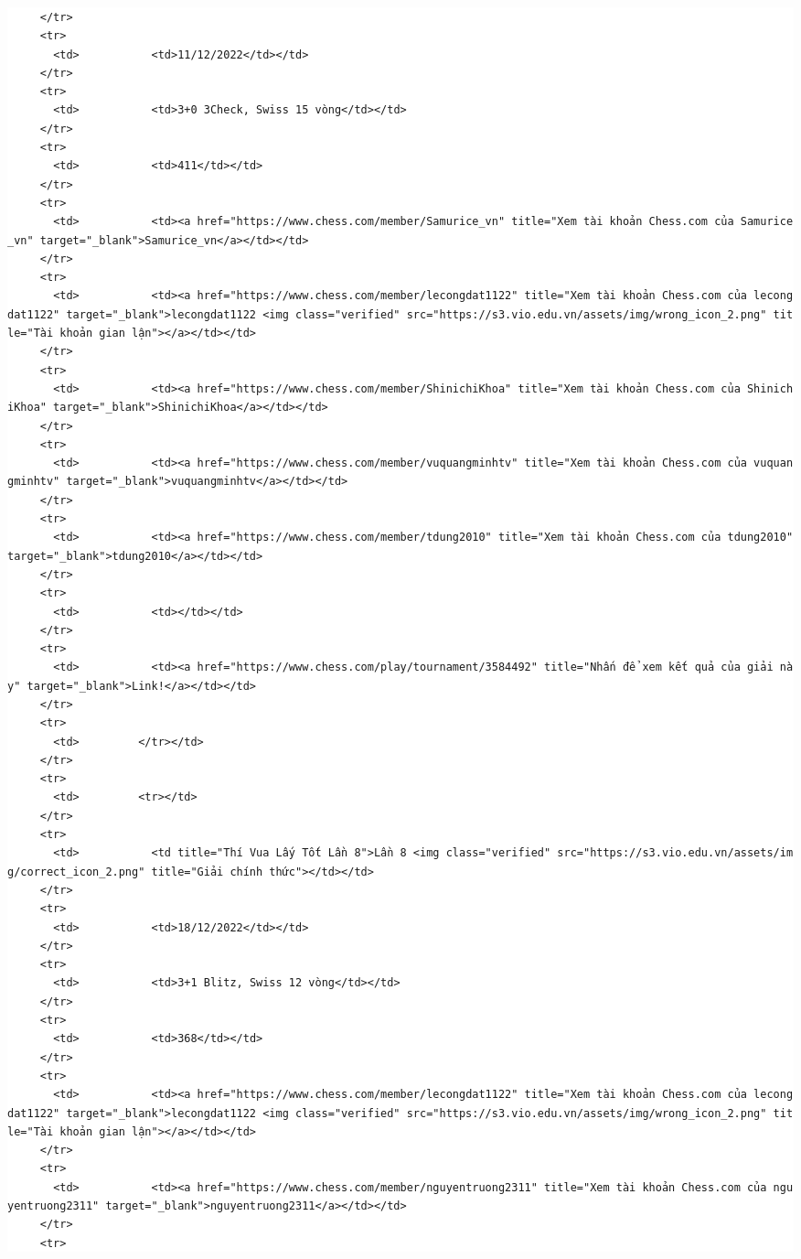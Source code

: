          </tr>
         <tr>
           <td>           <td>11/12/2022</td></td>
         </tr>
         <tr>
           <td>           <td>3+0 3Check, Swiss 15 vòng</td></td>
         </tr>
         <tr>
           <td>           <td>411</td></td>
         </tr>
         <tr>
           <td>           <td><a href="https://www.chess.com/member/Samurice_vn" title="Xem tài khoản Chess.com của Samurice_vn" target="_blank">Samurice_vn</a></td></td>
         </tr>
         <tr>
           <td>           <td><a href="https://www.chess.com/member/lecongdat1122" title="Xem tài khoản Chess.com của lecongdat1122" target="_blank">lecongdat1122 <img class="verified" src="https://s3.vio.edu.vn/assets/img/wrong_icon_2.png" title="Tài khoản gian lận"></a></td></td>
         </tr>
         <tr>
           <td>           <td><a href="https://www.chess.com/member/ShinichiKhoa" title="Xem tài khoản Chess.com của ShinichiKhoa" target="_blank">ShinichiKhoa</a></td></td>
         </tr>
         <tr>
           <td>           <td><a href="https://www.chess.com/member/vuquangminhtv" title="Xem tài khoản Chess.com của vuquangminhtv" target="_blank">vuquangminhtv</a></td></td>
         </tr>
         <tr>
           <td>           <td><a href="https://www.chess.com/member/tdung2010" title="Xem tài khoản Chess.com của tdung2010" target="_blank">tdung2010</a></td></td>
         </tr>
         <tr>
           <td>           <td></td></td>
         </tr>
         <tr>
           <td>           <td><a href="https://www.chess.com/play/tournament/3584492" title="Nhấn để xem kết quả của giải này" target="_blank">Link!</a></td></td>
         </tr>
         <tr>
           <td>         </tr></td>
         </tr>
         <tr>
           <td>         <tr></td>
         </tr>
         <tr>
           <td>           <td title="Thí Vua Lấy Tốt Lần 8">Lần 8 <img class="verified" src="https://s3.vio.edu.vn/assets/img/correct_icon_2.png" title="Giải chính thức"></td></td>
         </tr>
         <tr>
           <td>           <td>18/12/2022</td></td>
         </tr>
         <tr>
           <td>           <td>3+1 Blitz, Swiss 12 vòng</td></td>
         </tr>
         <tr>
           <td>           <td>368</td></td>
         </tr>
         <tr>
           <td>           <td><a href="https://www.chess.com/member/lecongdat1122" title="Xem tài khoản Chess.com của lecongdat1122" target="_blank">lecongdat1122 <img class="verified" src="https://s3.vio.edu.vn/assets/img/wrong_icon_2.png" title="Tài khoản gian lận"></a></td></td>
         </tr>
         <tr>
           <td>           <td><a href="https://www.chess.com/member/nguyentruong2311" title="Xem tài khoản Chess.com của nguyentruong2311" target="_blank">nguyentruong2311</a></td></td>
         </tr>
         <tr>